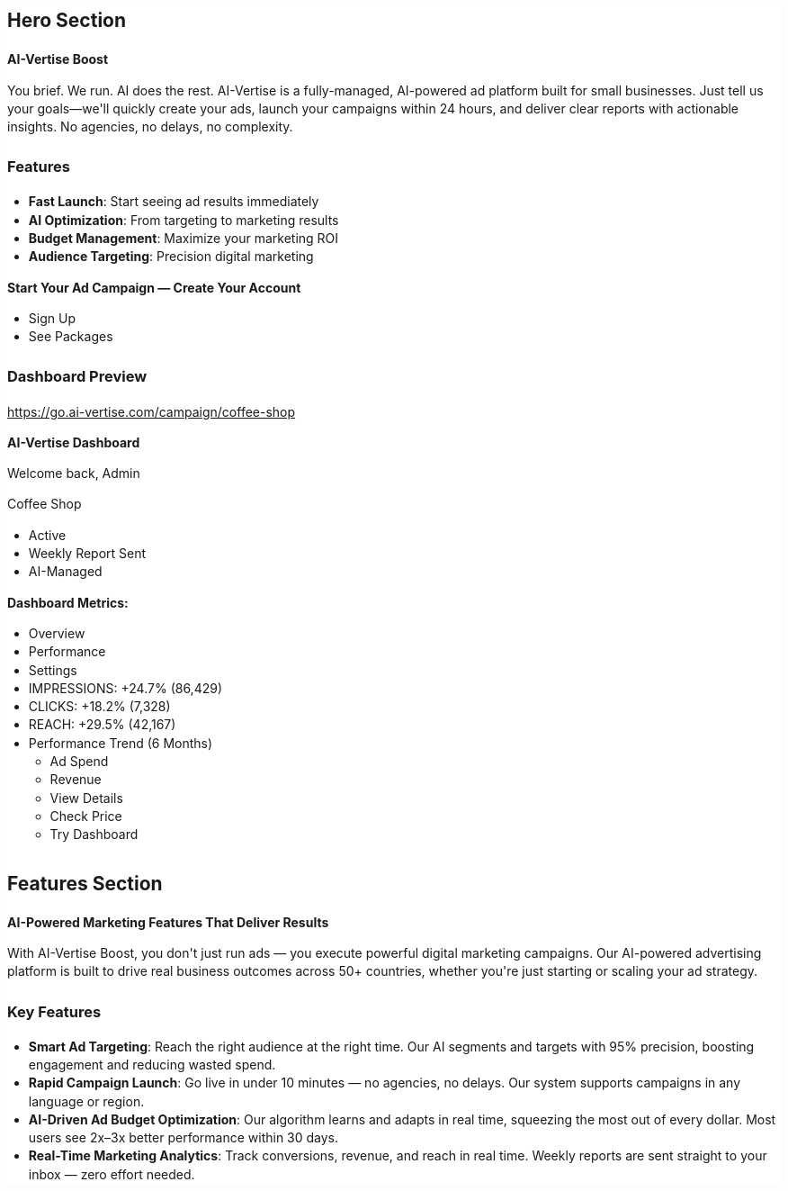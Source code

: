 ## Hero Section
**AI-Vertise Boost**

You brief. We run. AI does the rest. AI-Vertise is a fully-managed, AI-powered ad platform built for small businesses. Just tell us your goals—we'll quickly create your ads, launch your campaigns within 24 hours, and deliver clear reports with actionable insights. No agencies, no delays, no complexity.

### Features
- **Fast Launch**: Start seeing ad results immediately
- **AI Optimization**: From targeting to marketing results
- **Budget Management**: Maximize your marketing ROI
- **Audience Targeting**: Precision digital marketing

**Start Your Ad Campaign — Create Your Account**
- Sign Up
- See Packages

### Dashboard Preview
https://go.ai-vertise.com/campaign/coffee-shop

**AI-Vertise Dashboard**

Welcome back, Admin

Coffee Shop
- Active
- Weekly Report Sent
- AI-Managed

**Dashboard Metrics:**
- Overview
- Performance
- Settings
- IMPRESSIONS: +24.7% (86,429)
- CLICKS: +18.2% (7,328)
- REACH: +29.5% (42,167)
- Performance Trend (6 Months)
  - Ad Spend
  - Revenue
  - View Details
  - Check Price
  - Try Dashboard

## Features Section
**AI-Powered Marketing Features That Deliver Results**

With AI-Vertise Boost, you don't just run ads — you execute powerful digital marketing campaigns. Our AI-powered advertising platform is built to drive real business outcomes across 50+ countries, whether you're just starting or scaling your ad strategy.

### Key Features
- **Smart Ad Targeting**: Reach the right audience at the right time. Our AI segments and targets with 95% precision, boosting engagement and reducing wasted spend.
- **Rapid Campaign Launch**: Go live in under 10 minutes — no agencies, no delays. Our system supports campaigns in any language or region.
- **AI-Driven Ad Budget Optimization**: Our algorithm learns and adapts in real time, squeezing the most out of every dollar. Most users see 2x–3x better performance within 30 days.
- **Real-Time Marketing Analytics**: Track conversions, revenue, and reach in real time. Weekly reports are sent straight to your inbox — zero effort needed.
